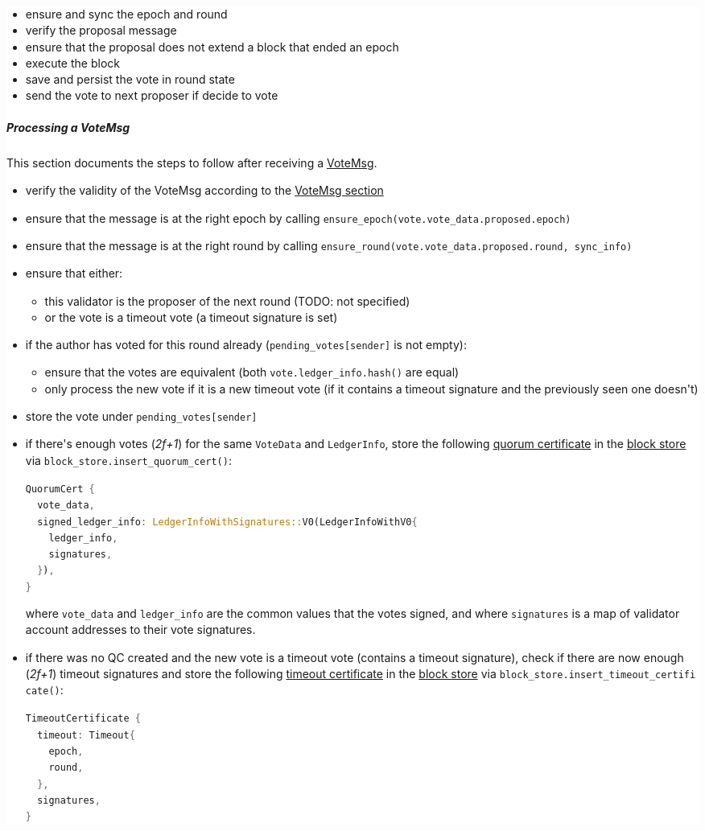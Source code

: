 * ensure and sync the epoch and round
* verify the proposal message
* ensure that the proposal does not extend a block that ended an epoch
* execute the block
* save and persist the vote in round state
* send the vote to next proposer if decide to vote

##### Processing a VoteMsg

This section documents the steps to follow after receiving a [VoteMsg](#votemsg).

- verify the validity of the VoteMsg according to the [VoteMsg section](#votemsg)
- ensure that the message is at the right epoch by calling `ensure_epoch(vote.vote_data.proposed.epoch)`
- ensure that the message is at the right round by calling `ensure_round(vote.vote_data.proposed.round, sync_info)`
- ensure that either:
  + this validator is the proposer of the next round  (TODO: not specified)
  + or the vote is a timeout vote (a timeout signature is set)
- if the author has voted for this round already (`pending_votes[sender]` is not empty):
  + ensure that the votes are equivalent (both `vote.ledger_info.hash()` are equal)
  + only process the new vote if it is a new timeout vote (if it contains a timeout signature and the previously seen one doesn't)
- store the vote under `pending_votes[sender]`
- if there's enough votes (_2f+1_) for the same `VoteData` and `LedgerInfo`, store the following [quorum certificate](#quorumcert) in the [block store](block_store.md) via `block_store.insert_quorum_cert()`:

  ```rust
  QuorumCert {
    vote_data,
    signed_ledger_info: LedgerInfoWithSignatures::V0(LedgerInfoWithV0{
      ledger_info,
      signatures,
    }),
  }
  ```

  where `vote_data` and `ledger_info` are the common values that the votes signed, and where `signatures` is a map of validator account addresses to their vote signatures.
- if there was no QC created and the new vote is a timeout vote (contains a timeout signature), check if there are now enough (_2f+1_) timeout signatures and store the following [timeout certificate](#timeoutcertificate) in the [block store](block_store.md) via `block_store.insert_timeout_certificate()`:

  ```rust
  TimeoutCertificate {
    timeout: Timeout{
      epoch,
      round,
    },
    signatures,
  }
  ```
